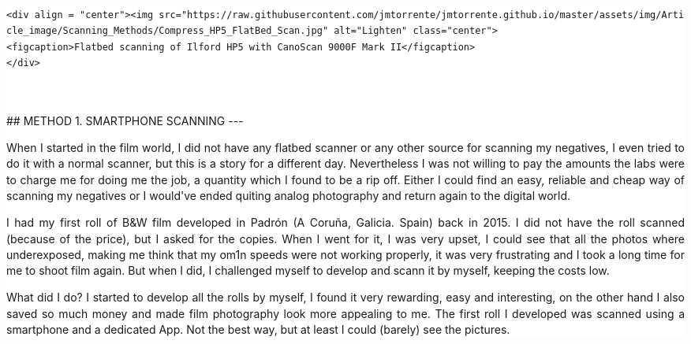     <div align = "center"><img src="https://raw.githubusercontent.com/jmtorrente/jmtorrente.github.io/master/assets/img/Article_image/Scanning_Methods/Compress_HP5_FlatBed_Scan.jpg" alt="Lighten" class="center">
    <figcaption>Flatbed scanning of Ilford HP5 with CanoScan 9000F Mark II</figcaption>
    </div>
</figure>
<br/><br/>
## METHOD 1. SMARTPHONE SCANNING
---
<p align="justify">
When I started in the film world, I did not have any flatbed scanner or any other source for scanning my negatives, I even tried to do it with a normal scanner, but this is a story for a different day. Nevertheless I was not willing to pay the amounts the labs were to charge me for doing me the job, a quantity which I found to be a rip off. Either I could find an easy, reliable and cheap way of scanning my negatives or I would've ended quiting analog photography and return again to the digital world.
</p>
<p align="justify">
I had my first roll of B&W film developed in Padrón (A Coruña, Galicia. Spain) back in 2015. I did not have the roll scanned (because of the price), but I asked for the copies. When I went for it, I was very upset, I could see that all the photos where underexposed, making me think that my om1n speeds were not working properly, it was very frustrating and I took a long time for me to shoot film again. But when I did, I challenged myself to develop and scann it by myself, keeping the costs low.
</p>
<p align="justify">
What did I do? I started to develop all the rolls by myself, I found it very rewarding, easy and interesting, on the other hand I also saved so much money and made film photography look more appealing to me. The first roll I developed was scanned using a smartphone and a dedicated App. Not the best way, but at least I could (barely) see the pictures.
</p>
